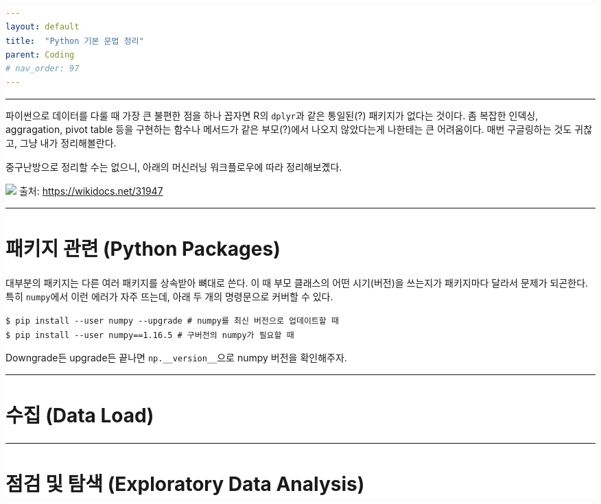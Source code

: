 ```yaml
---
layout: default
title:  "Python 기본 문법 정리"
parent: Coding
# nav_order: 97
---
```



*** 

파이썬으로 데이터를 다룰 때 가장 큰 불편한 점을 하나 꼽자면 R의 `dplyr`과 같은 통일된(?) 패키지가 없다는 것이다. 좀 복잡한 인덱싱, aggragation, pivot table 등을 구현하는 함수나 메서드가 같은 부모(?)에서 나오지 않았다는게 나한테는 큰 어려움이다. 매번 구글링하는 것도 귀찮고, 그냥 내가 정리해볼란다.

중구난방으로 정리할 수는 없으니, 아래의 머신러닝 워크플로우에 따라 정리해보곘다.

![](https://s-seo.github.io/assets/images/post_python_1.PNG) 
출처: <https://wikidocs.net/31947>

***

# 패키지 관련 (Python Packages)

대부분의 패키지는 다른 여러 패키지를 상속받아 뼈대로 쓴다. 이 때 부모 클래스의 어떤 시기(버전)을 쓰는지가 패키지마다 달라서 문제가 되곤한다. 특히 `numpy`에서 이런 에러가 자주 뜨는데, 아래 두 개의 명령문으로 커버할 수 있다.
```
$ pip install --user numpy --upgrade # numpy를 최신 버전으로 업데이트할 때
$ pip install --user numpy==1.16.5 # 구버전의 numpy가 필요할 때
```
Downgrade든 upgrade든 끝나면 `np.__version__`으로 numpy 버전을 확인해주자. 











***


# 수집 (Data Load)









***



# 점검 및 탐색 (Exploratory Data Analysis)
